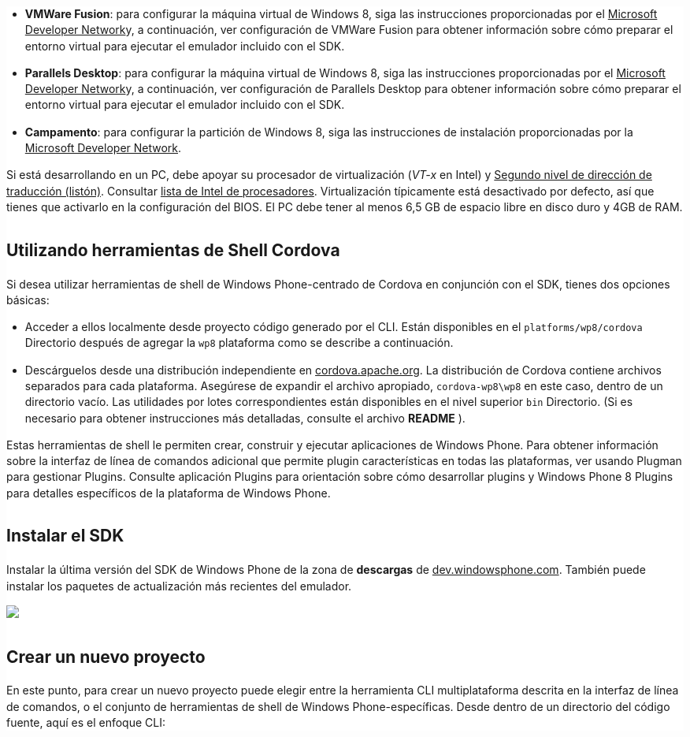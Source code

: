 *   **VMWare Fusion**: para configurar la máquina virtual de Windows 8, siga las instrucciones proporcionadas por el [Microsoft Developer Network][4]y, a continuación, ver configuración de VMWare Fusion para obtener información sobre cómo preparar el entorno virtual para ejecutar el emulador incluido con el SDK.

*   **Parallels Desktop**: para configurar la máquina virtual de Windows 8, siga las instrucciones proporcionadas por el [Microsoft Developer Network][5]y, a continuación, ver configuración de Parallels Desktop para obtener información sobre cómo preparar el entorno virtual para ejecutar el emulador incluido con el SDK.

 [4]: http://msdn.microsoft.com/en-US/library/windows/apps/jj945426
 [5]: http://msdn.microsoft.com/en-US/library/windows/apps/jj945424



*   **Campamento**: para configurar la partición de Windows 8, siga las instrucciones de instalación proporcionadas por la [Microsoft Developer Network][6].

 [6]: http://msdn.microsoft.com/en-US/library/windows/apps/jj945423

Si está desarrollando en un PC, debe apoyar su procesador de virtualización (*VT-x* en Intel) y [Segundo nivel de dirección de traducción (listón)][7]. Consultar [lista de Intel de procesadores][8]. Virtualización típicamente está desactivado por defecto, así que tienes que activarlo en la configuración del BIOS. El PC debe tener al menos 6,5 GB de espacio libre en disco duro y 4GB de RAM.

 [7]: http://en.wikipedia.org/wiki/Second_Level_Address_Translation
 [8]: http://ark.intel.com/Products/VirtualizationTechnology

## Utilizando herramientas de Shell Cordova

Si desea utilizar herramientas de shell de Windows Phone-centrado de Cordova en conjunción con el SDK, tienes dos opciones básicas:

*   Acceder a ellos localmente desde proyecto código generado por el CLI. Están disponibles en el `platforms/wp8/cordova` Directorio después de agregar la `wp8` plataforma como se describe a continuación.

*   Descárguelos desde una distribución independiente en [cordova.apache.org][9]. La distribución de Cordova contiene archivos separados para cada plataforma. Asegúrese de expandir el archivo apropiado, `cordova-wp8\wp8` en este caso, dentro de un directorio vacío. Las utilidades por lotes correspondientes están disponibles en el nivel superior `bin` Directorio. (Si es necesario para obtener instrucciones más detalladas, consulte el archivo **README** ).

 [9]: http://cordova.apache.org

Estas herramientas de shell le permiten crear, construir y ejecutar aplicaciones de Windows Phone. Para obtener información sobre la interfaz de línea de comandos adicional que permite plugin características en todas las plataformas, ver usando Plugman para gestionar Plugins. Consulte aplicación Plugins para orientación sobre cómo desarrollar plugins y Windows Phone 8 Plugins para detalles específicos de la plataforma de Windows Phone.

## Instalar el SDK

Instalar la última versión del SDK de Windows Phone de la zona de **descargas** de [dev.windowsphone.com][3]. También puede instalar los paquetes de actualización más recientes del emulador.

![][10]

 [10]: img/guide/platforms/wp8/wp8_downloadSDK.png

## Crear un nuevo proyecto

En este punto, para crear un nuevo proyecto puede elegir entre la herramienta CLI multiplataforma descrita en la interfaz de línea de comandos, o el conjunto de herramientas de shell de Windows Phone-específicas. Desde dentro de un directorio del código fuente, aquí es el enfoque CLI:


 [1]: http://blogs.windows.com/windows_phone/b/wpdev/archive/2012/11/15/adapting-your-webkit-optimized-site-for-internet-explorer-10.aspx
 [2]: http://msdn.microsoft.com/en-US/evalcenter/jj554510
 [3]: https://dev.windowsphone.com/en-us/downloadsdk
 [11]: img/guide/platforms/wp8/wp8_emulator.png
 [12]: img/guide/platforms/wp8/wp8_emulator_orient.png
 [13]: img/guide/platforms/wp8/wp8_emulator_loc.png
 [14]: http://msdn.microsoft.com/en-us/library/windowsphone/develop/ff402565.aspx
 [15]: img/guide/platforms/wp8/wp8_vs.png